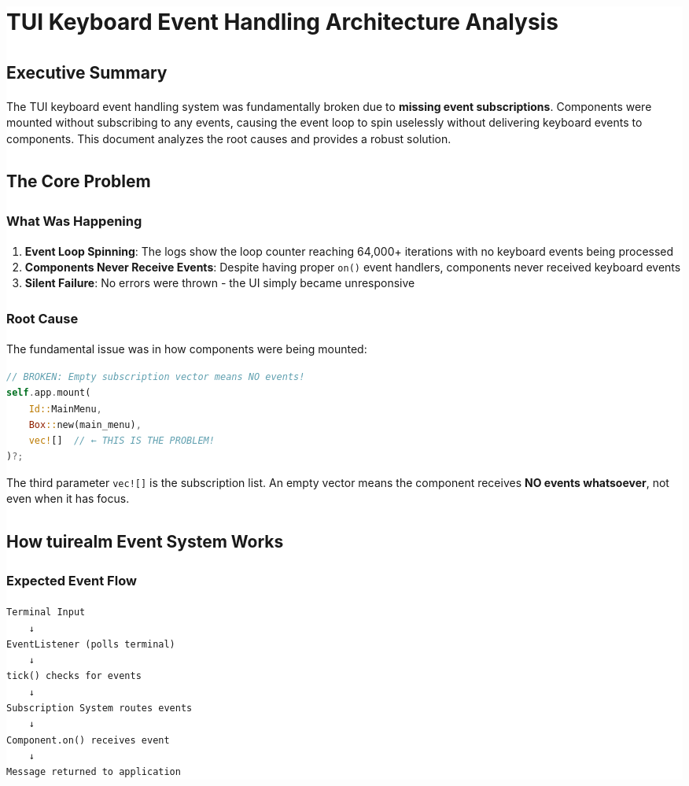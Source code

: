 # TUI Keyboard Event Handling Architecture Analysis

## Executive Summary

The TUI keyboard event handling system was fundamentally broken due to **missing event subscriptions**. Components were mounted without subscribing to any events, causing the event loop to spin uselessly without delivering keyboard events to components. This document analyzes the root causes and provides a robust solution.

## The Core Problem

### What Was Happening

1. **Event Loop Spinning**: The logs show the loop counter reaching 64,000+ iterations with no keyboard events being processed
2. **Components Never Receive Events**: Despite having proper `on()` event handlers, components never received keyboard events
3. **Silent Failure**: No errors were thrown - the UI simply became unresponsive

### Root Cause

The fundamental issue was in how components were being mounted:

```rust
// BROKEN: Empty subscription vector means NO events!
self.app.mount(
    Id::MainMenu,
    Box::new(main_menu),
    vec![]  // ← THIS IS THE PROBLEM!
)?;
```

The third parameter `vec![]` is the subscription list. An empty vector means the component receives **NO events whatsoever**, not even when it has focus.

## How tuirealm Event System Works

### Expected Event Flow
```
Terminal Input
    ↓
EventListener (polls terminal)
    ↓
tick() checks for events
    ↓
Subscription System routes events
    ↓
Component.on() receives event
    ↓
Message returned to application
```
